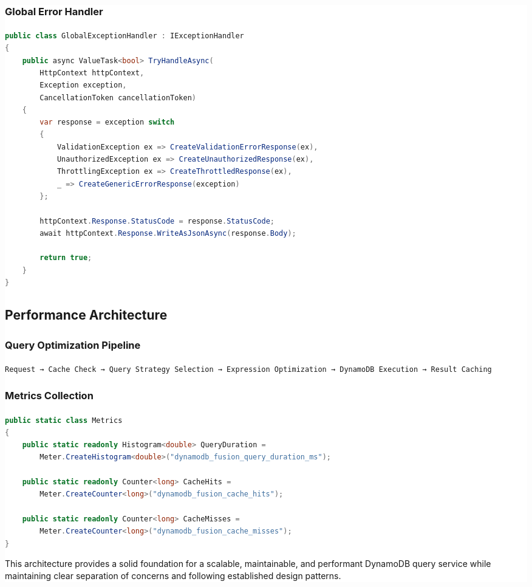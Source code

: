 ### Global Error Handler

```csharp
public class GlobalExceptionHandler : IExceptionHandler
{
    public async ValueTask<bool> TryHandleAsync(
        HttpContext httpContext,
        Exception exception,
        CancellationToken cancellationToken)
    {
        var response = exception switch
        {
            ValidationException ex => CreateValidationErrorResponse(ex),
            UnauthorizedException ex => CreateUnauthorizedResponse(ex),
            ThrottlingException ex => CreateThrottledResponse(ex),
            _ => CreateGenericErrorResponse(exception)
        };

        httpContext.Response.StatusCode = response.StatusCode;
        await httpContext.Response.WriteAsJsonAsync(response.Body);
        
        return true;
    }
}
```

## Performance Architecture

### Query Optimization Pipeline

```
Request → Cache Check → Query Strategy Selection → Expression Optimization → DynamoDB Execution → Result Caching
```

### Metrics Collection

```csharp
public static class Metrics
{
    public static readonly Histogram<double> QueryDuration = 
        Meter.CreateHistogram<double>("dynamodb_fusion_query_duration_ms");
    
    public static readonly Counter<long> CacheHits = 
        Meter.CreateCounter<long>("dynamodb_fusion_cache_hits");
    
    public static readonly Counter<long> CacheMisses = 
        Meter.CreateCounter<long>("dynamodb_fusion_cache_misses");
}
```

This architecture provides a solid foundation for a scalable, maintainable, and performant DynamoDB query service while maintaining clear separation of concerns and following established design patterns. 